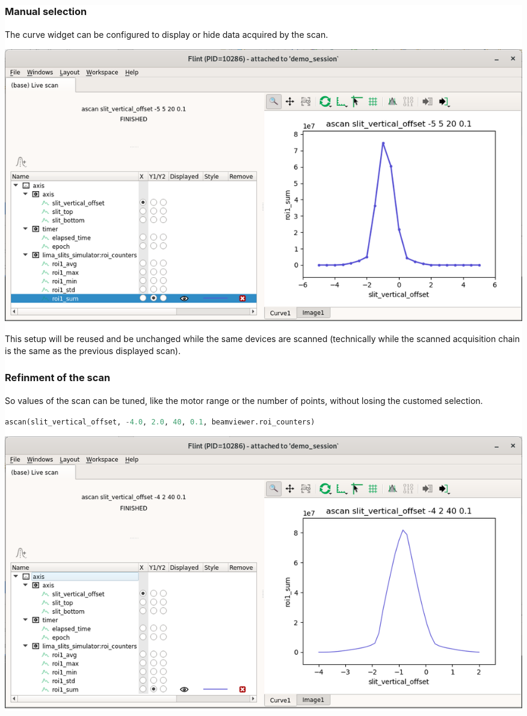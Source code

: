 ### Manual selection

The curve widget can be configured to display or hide data acquired by the scan.

![Curve selection](img/flint/demo-curve-selection.png)

This setup will be reused and be unchanged while the same devices are scanned
(technically while the scanned acquisition chain is the same as the previous
displayed scan).

### Refinment of the scan

So values of the scan can be tuned, like the motor range or the number of points,
without losing the customed selection.

```python
ascan(slit_vertical_offset, -4.0, 2.0, 40, 0.1, beamviewer.roi_counters)
```

![Refined scan](img/flint/demo-curve-refined.png)